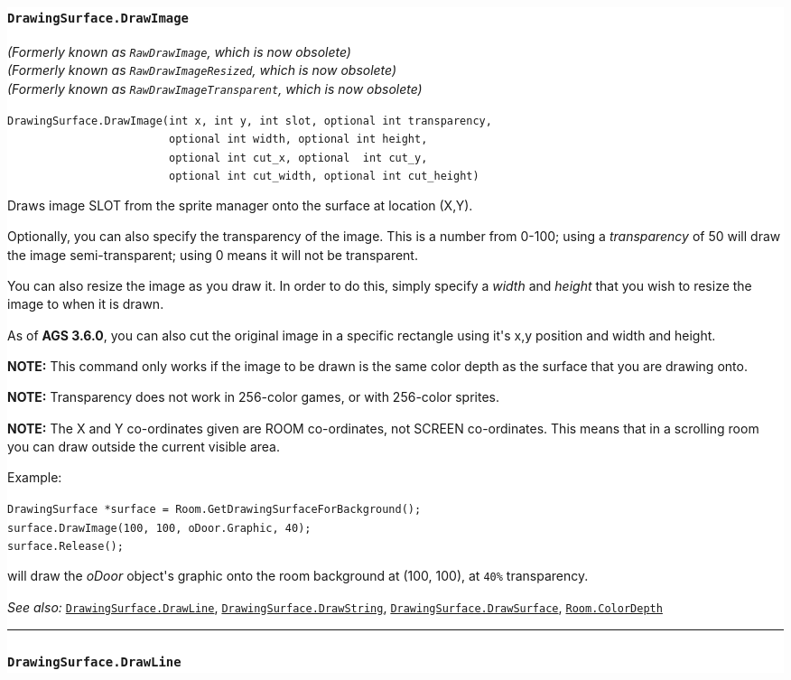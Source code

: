 
### `DrawingSurface.DrawImage`

*(Formerly known as `RawDrawImage`, which is now obsolete)*<br>
*(Formerly known as `RawDrawImageResized`, which is now obsolete)*<br>
*(Formerly known as `RawDrawImageTransparent`, which is now obsolete)*

```ags
DrawingSurface.DrawImage(int x, int y, int slot, optional int transparency,
                         optional int width, optional int height,
                         optional int cut_x, optional  int cut_y, 
                         optional int cut_width, optional int cut_height)
```

Draws image SLOT from the sprite manager onto the surface at location
(X,Y).

Optionally, you can also specify the transparency of the image. This is
a number from 0-100; using a *transparency* of 50 will draw the image
semi-transparent; using 0 means it will not be transparent.

You can also resize the image as you draw it. In order to do this,
simply specify a *width* and *height* that you wish to resize the image
to when it is drawn.

As of **AGS 3.6.0**, you can also cut the original image in a specific
rectangle using it's x,y position and width and height.

**NOTE:** This command only works if the image to be drawn is the same
color depth as the surface that you are drawing onto.

**NOTE:** Transparency does not work in 256-color games, or with
256-color sprites.

**NOTE:** The X and Y co-ordinates given are ROOM co-ordinates, not
SCREEN co-ordinates. This means that in a scrolling room you can draw
outside the current visible area.

Example:

```ags
DrawingSurface *surface = Room.GetDrawingSurfaceForBackground();
surface.DrawImage(100, 100, oDoor.Graphic, 40);
surface.Release();
```

will draw the *oDoor* object's graphic onto the room background at (100,
100), at `40%` transparency.

*See also:*
[`DrawingSurface.DrawLine`](DrawingSurface#drawingsurfacedrawline),
[`DrawingSurface.DrawString`](DrawingSurface#drawingsurfacedrawstring),
[`DrawingSurface.DrawSurface`](DrawingSurface#drawingsurfacedrawsurface),
[`Room.ColorDepth`](Room#roomcolordepth)

---

### `DrawingSurface.DrawLine`

